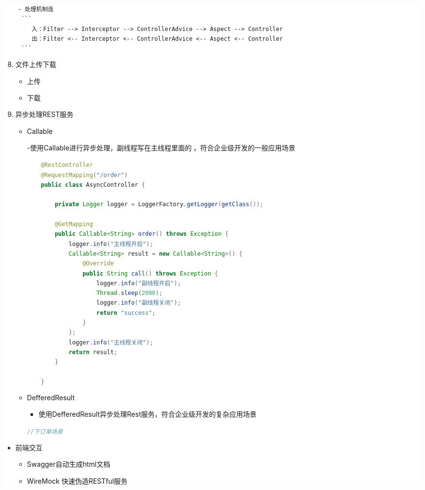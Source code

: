        - 处理机制连
         ```
            入：Filter --> Interceptor --> ControllerAdvice --> Aspect --> Controller
            出：Filter <-- Interceptor <-- ControllerAdvice <-- Aspect <-- Controller                                                                 
         ```
    
8. 文件上传下载 

    - 上传
    
    - 下载

9. 异步处理REST服务
    - Callable

        -使用Callable进行异步处理，副线程写在主线程里面的 ，符合企业级开发的一般应用场景
        ```java
            @RestController
            @RequestMapping("/order")
            public class AsyncController {
            
                private Logger logger = LoggerFactory.getLogger(getClass());
            
                @GetMapping
                public Callable<String> order() throws Exception {
                    logger.info("主线程开启");
                    Callable<String> result = new Callable<String>() {
                        @Override
                        public String call() throws Exception {
                            logger.info("副线程开启");
                            Thread.sleep(2000);
                            logger.info("副线程关闭");
                            return "success";
                        }
                    };
                    logger.info("主线程关闭");
                    return result;
                }
            
            }
        ```
    - DefferedResult

        - 使用DefferedResult异步处理Rest服务，符合企业级开发的复杂应用场景
        ```java
        //下订单场景
        
        ```

- 前端交互
    - Swagger自动生成html文档
    
    - WireMock 快速伪造RESTful服务
